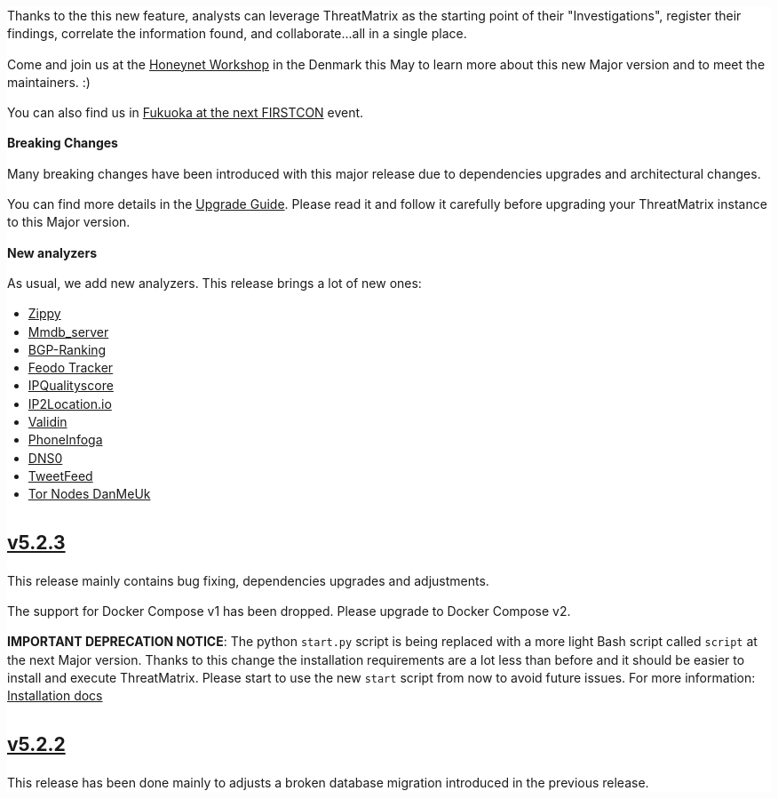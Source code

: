 Thanks to the this new feature, analysts can leverage ThreatMatrix as the starting point of their "Investigations", register their findings, correlate the information found, and collaborate...all in a single place.

Come and join us at the [Honeynet Workshop](https://denmark2024.honeynet.org/) in the Denmark this May to learn more about this new Major version and to meet the maintainers. :)

You can also find us in [Fukuoka at the next FIRSTCON](https://www.first.org/conference/2024) event.

**Breaking Changes**

Many breaking changes have been introduced with this major release due to dependencies upgrades and architectural changes.

You can find more details in the [Upgrade Guide](https://khulnasoft.github.io/ThreatMatrix-docs//ThreatMatrix/installation/#updating-to-600-from-a-5xx-version). Please read it and follow it carefully before upgrading your ThreatMatrix instance to this Major version.

**New analyzers**

As usual, we add new analyzers. This release brings a lot of new ones:
* [Zippy](https://github.com/thinkst/zippy)
* [Mmdb_server](https://github.com/adulau/mmdb-server)
* [BGP-Ranking](https://github.com/D4-project/BGP-Ranking)
* [Feodo Tracker](https://feodotracker.abuse.ch/)
* [IPQualityscore](https://www.ipqualityscore.com/)
* [IP2Location.io](https://www.ip2location.io/ip2location-documentation)
* [Validin](https://app.validin.com/)
* [PhoneInfoga](https://sundowndev.github.io/phoneinfoga/)
* [DNS0](https://docs.dns0.eu)
* [TweetFeed](https://tweetfeed.live/)
* [Tor Nodes DanMeUk](https://www.dan.me.uk/tornodes)


## [v5.2.3](https://github.com/khulnasoft/ThreatMatrix/releases/tag/v5.2.3)

This release mainly contains bug fixing, dependencies upgrades and adjustments.

The support for Docker Compose v1 has been dropped. Please upgrade to Docker Compose v2.

**IMPORTANT DEPRECATION NOTICE**:
The python `start.py` script is being replaced with a more light Bash script called `script` at the next Major version.
Thanks to this change the installation requirements are a lot less than before and it should be easier to install and execute ThreatMatrix.
Please start to use the new `start` script from now to avoid future issues.
For more information: [Installation docs](https://khulnasoft.github.io/ThreatMatrix-docs//ThreatMatrix/installation/) 

## [v5.2.2](https://github.com/khulnasoft/ThreatMatrix/releases/tag/v5.2.2)

This release has been done mainly to adjusts a broken database migration introduced in the previous release.
